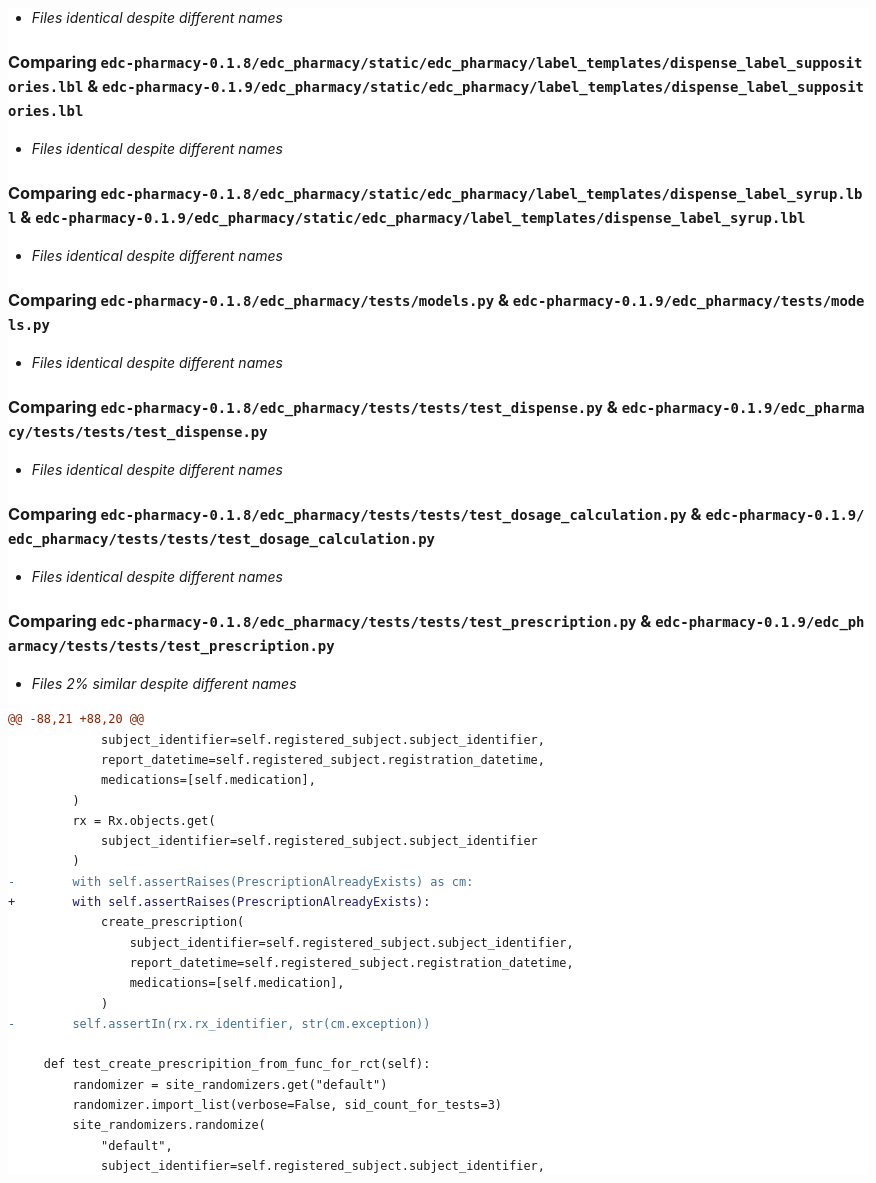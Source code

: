  * *Files identical despite different names*

### Comparing `edc-pharmacy-0.1.8/edc_pharmacy/static/edc_pharmacy/label_templates/dispense_label_suppositories.lbl` & `edc-pharmacy-0.1.9/edc_pharmacy/static/edc_pharmacy/label_templates/dispense_label_suppositories.lbl`

 * *Files identical despite different names*

### Comparing `edc-pharmacy-0.1.8/edc_pharmacy/static/edc_pharmacy/label_templates/dispense_label_syrup.lbl` & `edc-pharmacy-0.1.9/edc_pharmacy/static/edc_pharmacy/label_templates/dispense_label_syrup.lbl`

 * *Files identical despite different names*

### Comparing `edc-pharmacy-0.1.8/edc_pharmacy/tests/models.py` & `edc-pharmacy-0.1.9/edc_pharmacy/tests/models.py`

 * *Files identical despite different names*

### Comparing `edc-pharmacy-0.1.8/edc_pharmacy/tests/tests/test_dispense.py` & `edc-pharmacy-0.1.9/edc_pharmacy/tests/tests/test_dispense.py`

 * *Files identical despite different names*

### Comparing `edc-pharmacy-0.1.8/edc_pharmacy/tests/tests/test_dosage_calculation.py` & `edc-pharmacy-0.1.9/edc_pharmacy/tests/tests/test_dosage_calculation.py`

 * *Files identical despite different names*

### Comparing `edc-pharmacy-0.1.8/edc_pharmacy/tests/tests/test_prescription.py` & `edc-pharmacy-0.1.9/edc_pharmacy/tests/tests/test_prescription.py`

 * *Files 2% similar despite different names*

```diff
@@ -88,21 +88,20 @@
             subject_identifier=self.registered_subject.subject_identifier,
             report_datetime=self.registered_subject.registration_datetime,
             medications=[self.medication],
         )
         rx = Rx.objects.get(
             subject_identifier=self.registered_subject.subject_identifier
         )
-        with self.assertRaises(PrescriptionAlreadyExists) as cm:
+        with self.assertRaises(PrescriptionAlreadyExists):
             create_prescription(
                 subject_identifier=self.registered_subject.subject_identifier,
                 report_datetime=self.registered_subject.registration_datetime,
                 medications=[self.medication],
             )
-        self.assertIn(rx.rx_identifier, str(cm.exception))
 
     def test_create_prescripition_from_func_for_rct(self):
         randomizer = site_randomizers.get("default")
         randomizer.import_list(verbose=False, sid_count_for_tests=3)
         site_randomizers.randomize(
             "default",
             subject_identifier=self.registered_subject.subject_identifier,
```
